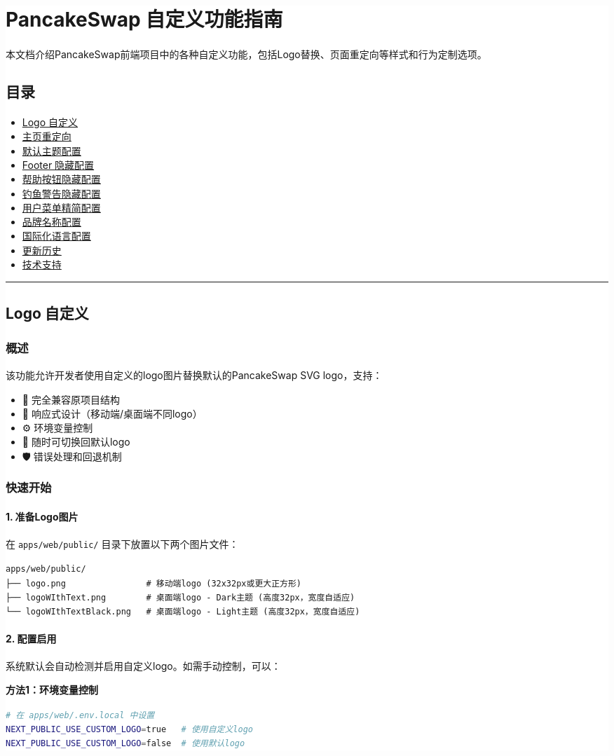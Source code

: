 # PancakeSwap 自定义功能指南

本文档介绍PancakeSwap前端项目中的各种自定义功能，包括Logo替换、页面重定向等样式和行为定制选项。

## 目录

- [Logo 自定义](#logo-自定义)
- [主页重定向](#主页重定向)
- [默认主题配置](#默认主题配置)
- [Footer 隐藏配置](#footer-隐藏配置)
- [帮助按钮隐藏配置](#帮助按钮隐藏配置)
- [钓鱼警告隐藏配置](#钓鱼警告隐藏配置)
- [用户菜单精简配置](#用户菜单精简配置)
- [品牌名称配置](#品牌名称配置)
- [国际化语言配置](#国际化语言配置)
- [更新历史](#更新历史)
- [技术支持](#技术支持)

---

## Logo 自定义

### 概述

该功能允许开发者使用自定义的logo图片替换默认的PancakeSwap SVG logo，支持：
- 🎯 完全兼容原项目结构
- 📱 响应式设计（移动端/桌面端不同logo）
- ⚙️ 环境变量控制
- 🔄 随时可切换回默认logo
- 🛡️ 错误处理和回退机制

### 快速开始

#### 1. 准备Logo图片

在 `apps/web/public/` 目录下放置以下两个图片文件：

```
apps/web/public/
├── logo.png                # 移动端logo (32x32px或更大正方形)
├── logoWIthText.png        # 桌面端logo - Dark主题 (高度32px，宽度自适应)
└── logoWIthTextBlack.png   # 桌面端logo - Light主题 (高度32px，宽度自适应)
```

#### 2. 配置启用

系统默认会自动检测并启用自定义logo。如需手动控制，可以：

**方法1：环境变量控制**
```bash
# 在 apps/web/.env.local 中设置
NEXT_PUBLIC_USE_CUSTOM_LOGO=true   # 使用自定义logo
NEXT_PUBLIC_USE_CUSTOM_LOGO=false  # 使用默认logo
```
